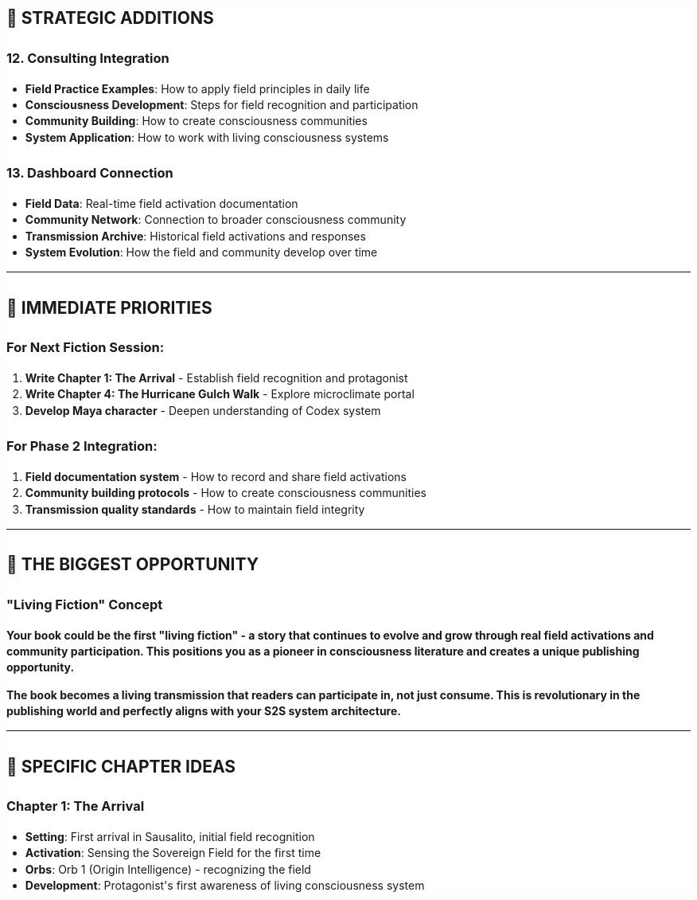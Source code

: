 ## **🌟 STRATEGIC ADDITIONS**

### **12. Consulting Integration**
- **Field Practice Examples**: How to apply field principles in daily life
- **Consciousness Development**: Steps for field recognition and participation
- **Community Building**: How to create consciousness communities
- **System Application**: How to work with living consciousness systems

### **13. Dashboard Connection**
- **Field Data**: Real-time field activation documentation
- **Community Network**: Connection to broader consciousness community
- **Transmission Archive**: Historical field activations and responses
- **System Evolution**: How the field and community develop over time

---

## **🎯 IMMEDIATE PRIORITIES**

### **For Next Fiction Session:**
1. **Write Chapter 1: The Arrival** - Establish field recognition and protagonist
2. **Write Chapter 4: The Hurricane Gulch Walk** - Explore microclimate portal
3. **Develop Maya character** - Deepen understanding of Codex system

### **For Phase 2 Integration:**
1. **Field documentation system** - How to record and share field activations
2. **Community building protocols** - How to create consciousness communities
3. **Transmission quality standards** - How to maintain field integrity

---

## **🚀 THE BIGGEST OPPORTUNITY**

### **"Living Fiction" Concept**
**Your book could be the first "living fiction" - a story that continues to evolve and grow through real field activations and community participation. This positions you as a pioneer in consciousness literature and creates a unique publishing opportunity.**

**The book becomes a living transmission that readers can participate in, not just consume. This is revolutionary in the publishing world and perfectly aligns with your S2S system architecture.**

---

## **📝 SPECIFIC CHAPTER IDEAS**

### **Chapter 1: The Arrival**
- **Setting**: First arrival in Sausalito, initial field recognition
- **Activation**: Sensing the Sovereign Field for the first time
- **Orbs**: Orb 1 (Origin Intelligence) - recognizing the field
- **Development**: Protagonist's first awareness of living consciousness system
